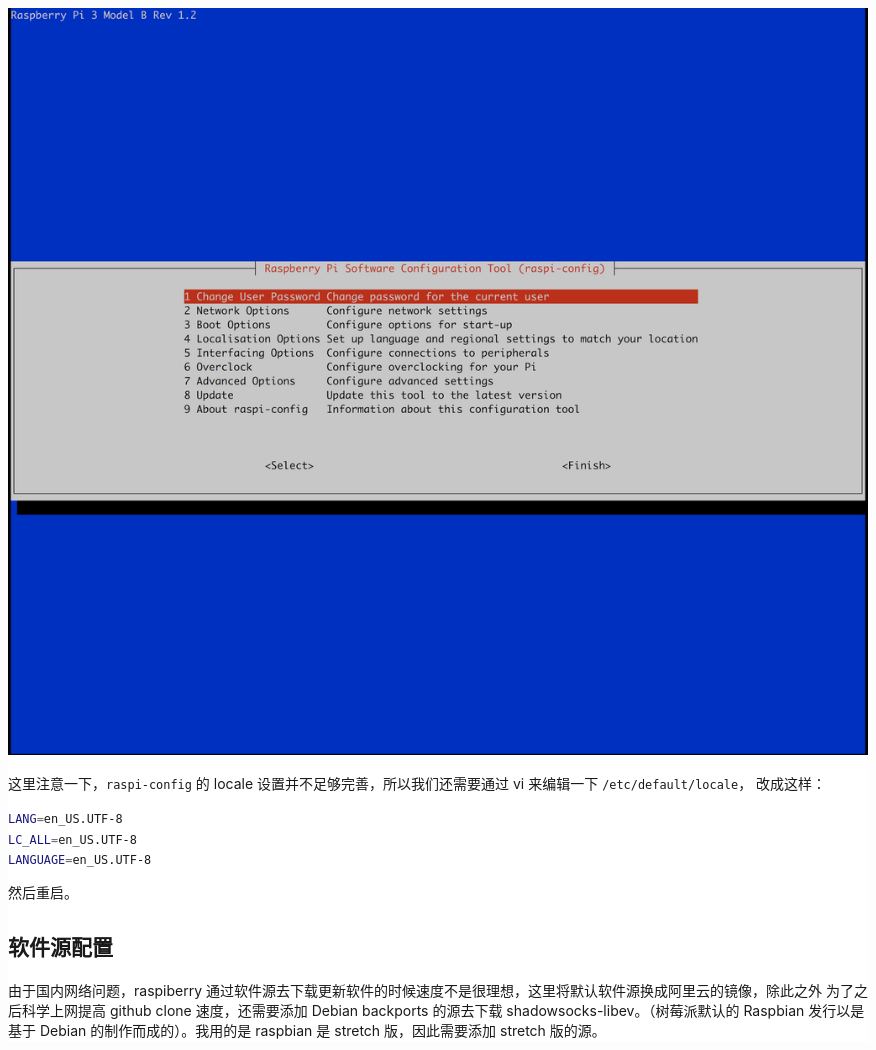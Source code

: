 ![](/images/2018-08-09-RaspiberryConfig-01.png)

这里注意一下，`raspi-config` 的 locale 设置并不足够完善，所以我们还需要通过 vi 来编辑一下 `/etc/default/locale`，
改成这样：
```bash
LANG=en_US.UTF-8
LC_ALL=en_US.UTF-8
LANGUAGE=en_US.UTF-8
```
然后重启。

## 软件源配置
由于国内网络问题，raspiberry 通过软件源去下载更新软件的时候速度不是很理想，这里将默认软件源换成阿里云的镜像，除此之外
为了之后科学上网提高 github clone 速度，还需要添加 Debian backports 的源去下载 shadowsocks-libev。（树莓派默认的 
Raspbian 发行以是基于 Debian 的制作而成的）。我用的是 raspbian 是 stretch 版，因此需要添加 stretch 版的源。
